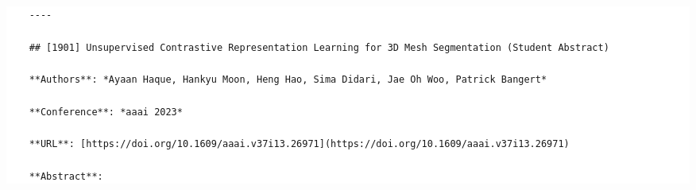         ----

        ## [1901] Unsupervised Contrastive Representation Learning for 3D Mesh Segmentation (Student Abstract)

        **Authors**: *Ayaan Haque, Hankyu Moon, Heng Hao, Sima Didari, Jae Oh Woo, Patrick Bangert*

        **Conference**: *aaai 2023*

        **URL**: [https://doi.org/10.1609/aaai.v37i13.26971](https://doi.org/10.1609/aaai.v37i13.26971)

        **Abstract**:

